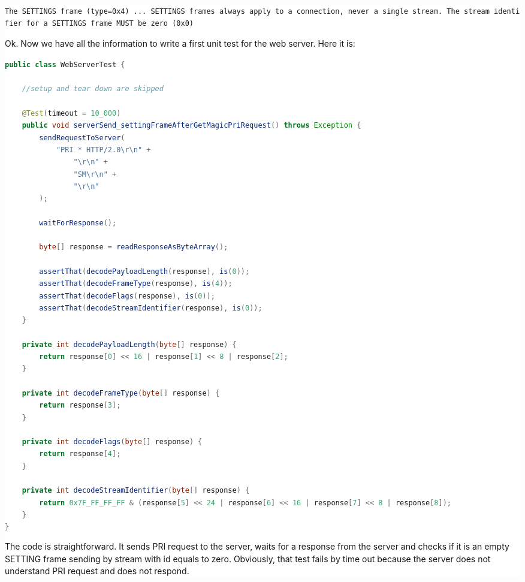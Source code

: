 ```
The SETTINGS frame (type=0x4) ... SETTINGS frames always apply to a connection, never a single stream. The stream identifier for a SETTINGS frame MUST be zero (0x0)
```

Ok. Now we have all the information to write a first unit test for the web server. Here it is:

```java
public class WebServerTest {

    //setup and tear down are skipped

    @Test(timeout = 10_000)
    public void serverSend_settingFrameAfterGetMagicPriRequest() throws Exception {
        sendRequestToServer(
            "PRI * HTTP/2.0\r\n" +
                "\r\n" +
                "SM\r\n" +
                "\r\n"
        );

        waitForResponse();

        byte[] response = readResponseAsByteArray();

        assertThat(decodePayloadLength(response), is(0));
        assertThat(decodeFrameType(response), is(4));
        assertThat(decodeFlags(response), is(0));
        assertThat(decodeStreamIdentifier(response), is(0));
    }

    private int decodePayloadLength(byte[] response) {
        return response[0] << 16 | response[1] << 8 | response[2];
    }

    private int decodeFrameType(byte[] response) {
        return response[3];
    }

    private int decodeFlags(byte[] response) {
        return response[4];
    }

    private int decodeStreamIdentifier(byte[] response) {
        return 0x7F_FF_FF_FF & (response[5] << 24 | response[6] << 16 | response[7] << 8 | response[8]);
    }
}
```

The code is straightforward. It sends PRI request to the server, waits for a response from the server and checks if it is an empty SETTING frame sending by stream with id equals to zero. Obviously, that test fails by time out because the server does not understand PRI request and does not respond.
